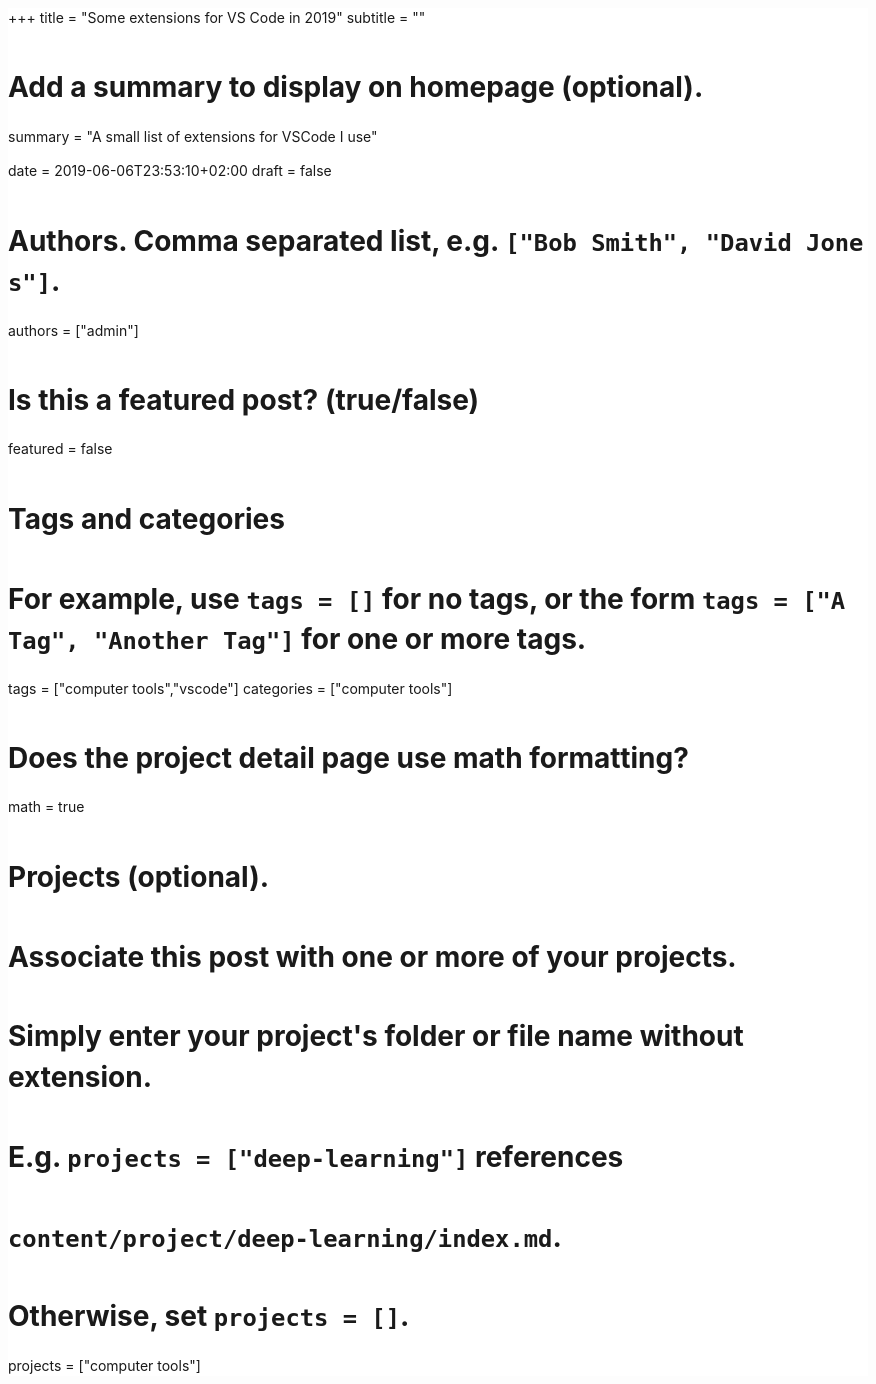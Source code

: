 +++
title = "Some extensions for VS Code in 2019"
subtitle = ""

# Add a summary to display on homepage (optional).
summary = "A small list of extensions for VSCode I use"

date = 2019-06-06T23:53:10+02:00
draft = false

# Authors. Comma separated list, e.g. `["Bob Smith", "David Jones"]`.
authors = ["admin"]

# Is this a featured post? (true/false)
featured = false

# Tags and categories
# For example, use `tags = []` for no tags, or the form `tags = ["A Tag", "Another Tag"]` for one or more tags.
tags = ["computer tools","vscode"]
categories = ["computer tools"]

# Does the project detail page use math formatting?
math = true

# Projects (optional).
#   Associate this post with one or more of your projects.
#   Simply enter your project's folder or file name without extension.
#   E.g. `projects = ["deep-learning"]` references 
#   `content/project/deep-learning/index.md`.
#   Otherwise, set `projects = []`.
projects = ["computer tools"]
